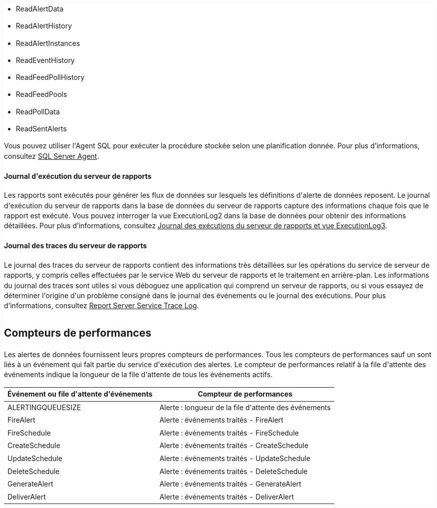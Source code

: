 -   ReadAlertData  
  
-   ReadAlertHistory  
  
-   ReadAlertInstances  
  
-   ReadEventHistory  
  
-   ReadFeedPollHistory  
  
-   ReadFeedPools  
  
-   ReadPollData  
  
-   ReadSentAlerts  
  
 Vous pouvez utiliser l'Agent SQL pour exécuter la procédure stockée selon une planification donnée. Pour plus d’informations, consultez [SQL Server Agent](http://msdn.microsoft.com/library/8d1dc600-aabb-416f-b3af-fbc9fccfd0ec).  
  
#### <a name="report-server-execution-log"></a>Journal d'exécution du serveur de rapports  
 Les rapports sont exécutés pour générer les flux de données sur lesquels les définitions d'alerte de données reposent. Le journal d'exécution du serveur de rapports dans la base de données du serveur de rapports capture des informations chaque fois que le rapport est exécuté. Vous pouvez interroger la vue ExecutionLog2 dans la base de données pour obtenir des informations détaillées. Pour plus d’informations, consultez [Journal des exécutions du serveur de rapports et vue ExecutionLog3](../reporting-services/report-server/report-server-executionlog-and-the-executionlog3-view.md).  
  
#### <a name="report-server-trace-log"></a>Journal des traces du serveur de rapports  
 Le journal des traces du serveur de rapports contient des informations très détaillées sur les opérations du service de serveur de rapports, y compris celles effectuées par le service Web du serveur de rapports et le traitement en arrière-plan. Les informations du journal des traces sont utiles si vous déboguez une application qui comprend un serveur de rapports, ou si vous essayez de déterminer l'origine d'un problème consigné dans le journal des événements ou le journal des exécutions. Pour plus d’informations, consultez [Report Server Service Trace Log](../reporting-services/report-server/report-server-service-trace-log.md).  
  
##  <a name="PerformanceCounters"></a> Compteurs de performances  
 Les alertes de données fournissent leurs propres compteurs de performances. Tous les compteurs de performances sauf un sont liés à un événement qui fait partie du service d'exécution des alertes. Le compteur de performances relatif à la file d'attente des événements indique la longueur de la file d'attente de tous les événements actifs.  
  
|Événement ou file d'attente d'événements|Compteur de performances|  
|--------------------------|-------------------------|  
|ALERTINGQUEUESIZE|Alerte : longueur de la file d'attente des événements|  
|FireAlert|Alerte : événements traités - FireAlert|  
|FireSchedule|Alerte : événements traités - FireSchedule|  
|CreateSchedule|Alerte : événements traités - CreateSchedule|  
|UpdateSchedule|Alerte : événements traités - UpdateSchedule|  
|DeleteSchedule|Alerte : événements traités - DeleteSchedule|  
|GenerateAlert|Alerte : événements traités - GenerateAlert|  
|DeliverAlert|Alerte : événements traités - DeliverAlert|  
  